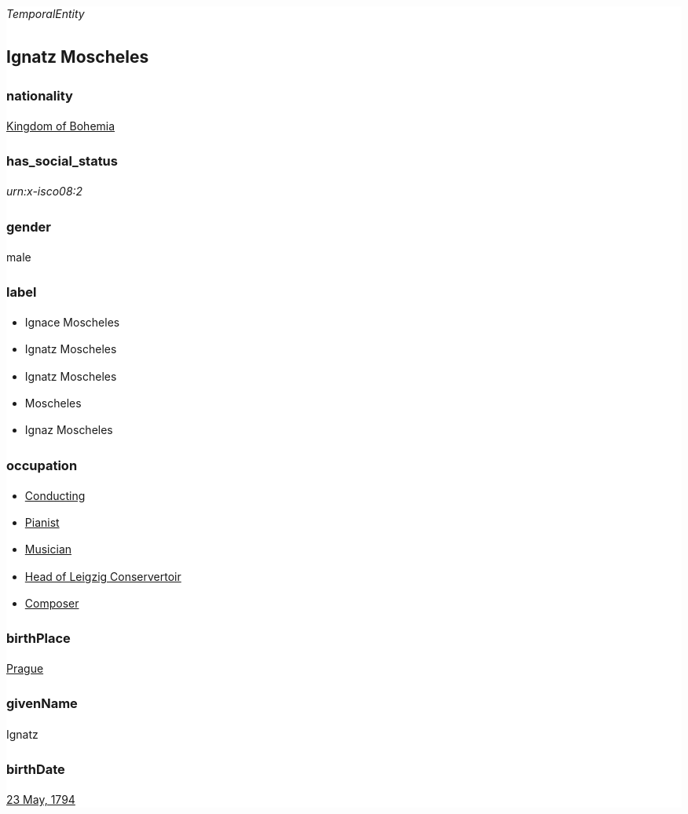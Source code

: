 
*TemporalEntity*

## Ignatz Moscheles

### nationality


[Kingdom of Bohemia](#Kingdom-of-Bohemia)

### has_social_status


*urn:x-isco08:2*

### gender


male

### label

 - Ignace Moscheles

 - Ignatz Moscheles

 - Ignatz Moscheles

 - Moscheles

 - Ignaz Moscheles

### occupation

 - [Conducting](#Conducting)

 - [Pianist](#Pianist)

 - [Musician](#Musician)

 - [Head of Leigzig Conservertoir](#Head-of-Leigzig-Conservertoir)

 - [Composer](#Composer)

### birthPlace


[Prague](#Prague)

### givenName


Ignatz

### birthDate


[23 May, 1794](#23-May-1794)
